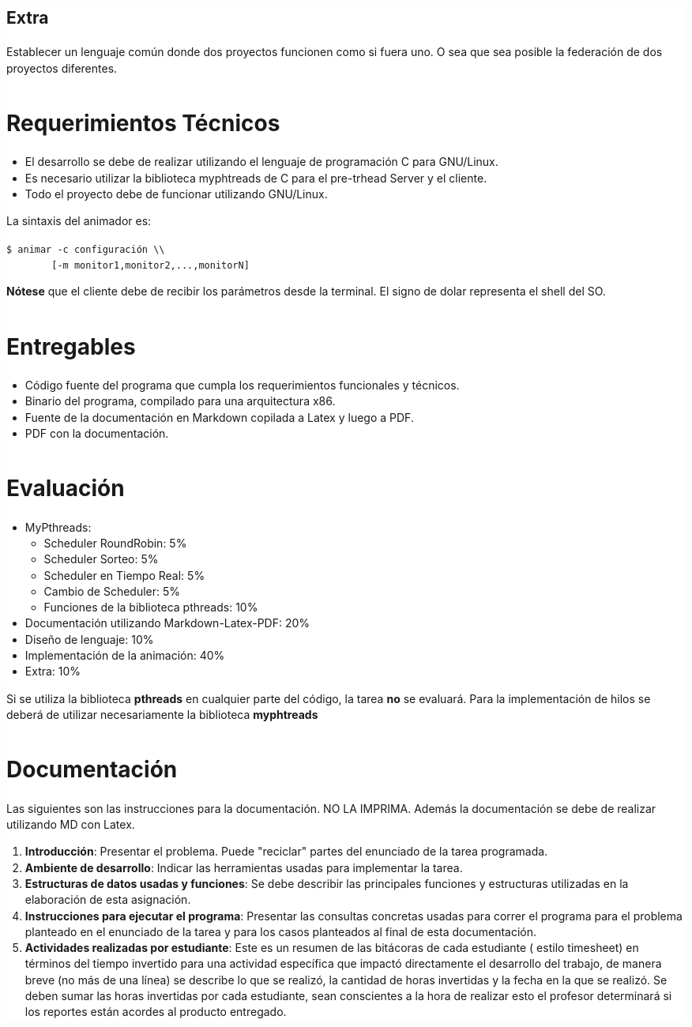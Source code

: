 
## Extra

Establecer un lenguaje común donde dos proyectos funcionen como si fuera uno. O sea que sea posible la federación de dos proyectos diferentes. 

# Requerimientos Técnicos

- El desarrollo se debe de realizar utilizando el lenguaje de programación C para GNU/Linux. 
- Es necesario utilizar la biblioteca myphtreads de C para el pre-trhead Server y el cliente. 
- Todo el proyecto debe de funcionar utilizando GNU/Linux. 

La sintaxis del animador es:

```
$ animar -c configuración \\ 
        [-m monitor1,monitor2,...,monitorN]
```

__Nótese__ que el cliente debe de recibir los parámetros desde la terminal. El signo de dolar representa el shell del SO.

# Entregables

- Código fuente del programa que cumpla los requerimientos funcionales y técnicos. 
- Binario del programa, compilado para una arquitectura x86. 
- Fuente de la documentación en Markdown copilada a Latex y luego a PDF.
- PDF con la documentación.

# Evaluación

- MyPthreads: 
    + Scheduler RoundRobin: 5%
    + Scheduler Sorteo: 5%
    + Scheduler en Tiempo Real: 5%
    + Cambio de Scheduler: 5%
    + Funciones de la biblioteca pthreads:  10%
- Documentación utilizando Markdown-Latex-PDF: 20%
- Diseño de lenguaje: 10%
- Implementación de la animación: 40%
- Extra: 10%

Si se utiliza la biblioteca __pthreads__ en cualquier parte del código, la tarea __no__ se evaluará. Para la implementación de hilos se deberá de utilizar necesariamente la biblioteca __myphtreads__

# Documentación
Las siguientes son las instrucciones para la documentación. NO LA IMPRIMA. Además la documentación se debe de realizar utilizando MD con Latex. 

1. __Introducción__: Presentar el problema.  Puede "reciclar" partes del enunciado de la tarea programada.
2. __Ambiente de desarrollo__: Indicar las herramientas usadas para implementar la tarea.
3. __Estructuras de datos usadas y funciones__:  Se debe describir las principales funciones y estructuras utilizadas en la elaboración de esta asignación.
5. __Instrucciones para ejecutar el programa__: Presentar las consultas concretas usadas para correr el programa para el problema planteado en el enunciado de la tarea y para los casos planteados al final de esta documentación.
6. __Actividades realizadas por estudiante__: Este es un resumen de las bitácoras de cada estudiante ( estilo timesheet) en términos del tiempo invertido para una actividad específica que impactó directamente el desarrollo del trabajo, de manera breve (no más de una línea) se describe lo que se realizó, la cantidad de horas invertidas y la fecha en la que se realizó. Se deben sumar las horas invertidas por cada estudiante, sean conscientes a la hora de realizar esto el profesor determinará si los reportes están acordes al producto entregado.